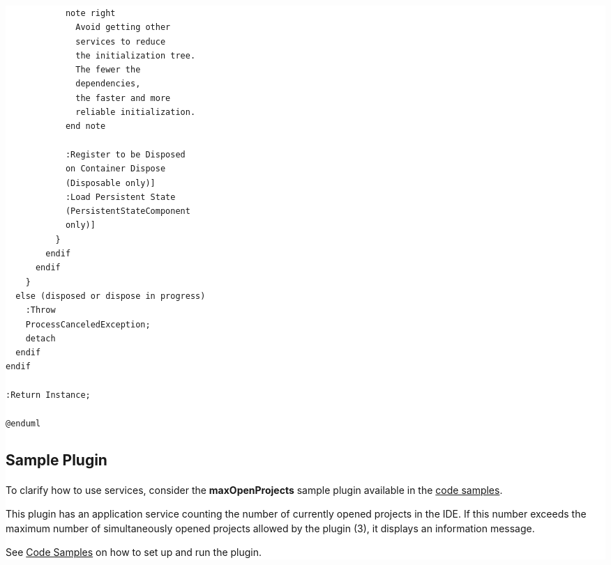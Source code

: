 ```plantuml
            note right
              Avoid getting other
              services to reduce
              the initialization tree.
              The fewer the
              dependencies,
              the faster and more
              reliable initialization.
            end note

            :Register to be Disposed
            on Container Dispose
            (Disposable only)]
            :Load Persistent State
            (PersistentStateComponent
            only)]
          }
        endif
      endif
    }
  else (disposed or dispose in progress)
    :Throw
    ProcessCanceledException;
    detach
  endif
endif

:Return Instance;

@enduml
```

</chapter>

## Sample Plugin

To clarify how to use services, consider the **maxOpenProjects** sample plugin available in the [code samples](%gh-sdk-samples-master%/max_opened_projects).

This plugin has an application service counting the number of currently opened projects in the IDE.
If this number exceeds the maximum number of simultaneously opened projects allowed by the plugin (3), it displays an information message.

See [Code Samples](code_samples.md) on how to set up and run the plugin.
